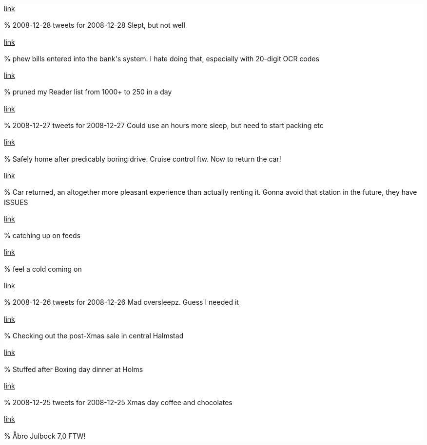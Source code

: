 <p class="twitter-permalink"><a href="https://twitter.com/gerikson/status/1084686311">link</a><p>
%
2008-12-28 tweets for 2008-12-28
Slept, but not well

<p class="twitter-permalink"><a href="https://twitter.com/gerikson/status/1082078068">link</a><p>
%
phew bills entered into the bank's system. I hate doing that, especially with 20-digit OCR codes

<p class="twitter-permalink"><a href="https://twitter.com/gerikson/status/1082788880">link</a><p>
%
pruned my Reader list from 1000+ to 250 in a day

<p class="twitter-permalink"><a href="https://twitter.com/gerikson/status/1082844829">link</a><p>
%
2008-12-27 tweets for 2008-12-27
Could use an hours more sleep, but need to start packing etc

<p class="twitter-permalink"><a href="https://twitter.com/gerikson/status/1080560378">link</a><p>
%
Safely home after predicably boring drive. Cruise control ftw. Now to return the car!

<p class="twitter-permalink"><a href="https://twitter.com/gerikson/status/1081152697">link</a><p>
%
Car returned, an altogether more pleasant experience than actually renting it. Gonna avoid that station in the future, they have ISSUES

<p class="twitter-permalink"><a href="https://twitter.com/gerikson/status/1081308061">link</a><p>
%
catching up on feeds

<p class="twitter-permalink"><a href="https://twitter.com/gerikson/status/1081355348">link</a><p>
%
feel a cold coming on

<p class="twitter-permalink"><a href="https://twitter.com/gerikson/status/1081389464">link</a><p>
%
2008-12-26 tweets for 2008-12-26
Mad oversleepz. Guess I needed it

<p class="twitter-permalink"><a href="https://twitter.com/gerikson/status/1079111325">link</a><p>
%
Checking out the post-Xmas sale in central Halmstad

<p class="twitter-permalink"><a href="https://twitter.com/gerikson/status/1079314239">link</a><p>
%
Stuffed after Boxing day dinner at Holms

<p class="twitter-permalink"><a href="https://twitter.com/gerikson/status/1079929336">link</a><p>
%
2008-12-25 tweets for 2008-12-25
Xmas day coffee and chocolates

<p class="twitter-permalink"><a href="https://twitter.com/gerikson/status/1078156352">link</a><p>
%
Åbro Julbock 7,0 FTW!
